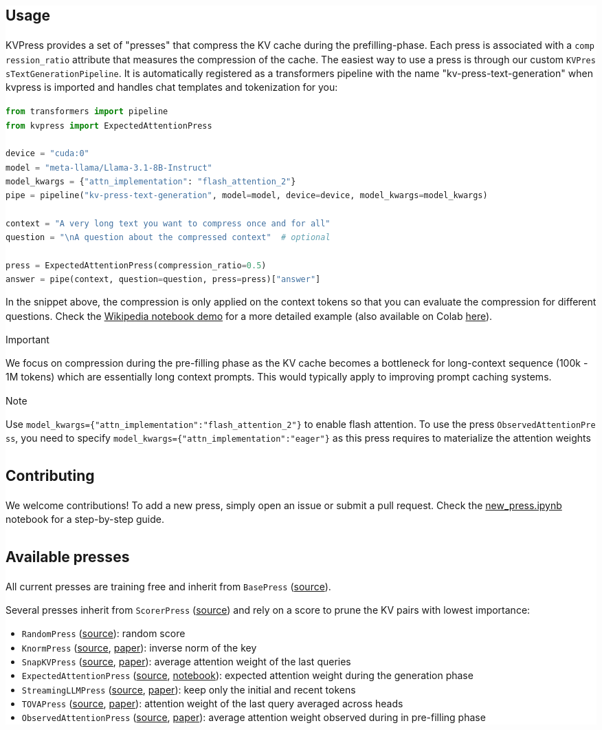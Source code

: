 ## Usage

KVPress provides a set of "presses" that compress the KV cache during the prefilling-phase. Each press is associated with a `compression_ratio` attribute that measures the compression of the cache. The easiest way to use a press is through our custom `KVPressTextGenerationPipeline`. It is automatically registered as a transformers pipeline with the name "kv-press-text-generation" when kvpress is imported and handles chat templates and tokenization for you:

```python
from transformers import pipeline
from kvpress import ExpectedAttentionPress

device = "cuda:0"
model = "meta-llama/Llama-3.1-8B-Instruct"
model_kwargs = {"attn_implementation": "flash_attention_2"}
pipe = pipeline("kv-press-text-generation", model=model, device=device, model_kwargs=model_kwargs)

context = "A very long text you want to compress once and for all"
question = "\nA question about the compressed context"  # optional

press = ExpectedAttentionPress(compression_ratio=0.5)
answer = pipe(context, question=question, press=press)["answer"]
```

In the snippet above, the compression is only applied on the context tokens so that you can evaluate the compression for different questions. Check the [Wikipedia notebook demo](notebooks/wikipedia_demo.ipynb) for a more detailed example (also available on Colab [here](https://colab.research.google.com/drive/1JNvaTKuuAHrl49dYB9-mdEH_y52Ib-NP)).

> [!IMPORTANT]  
> We focus on compression during the pre-filling phase as the KV cache becomes a bottleneck for long-context sequence (100k - 1M tokens) which are essentially long context prompts. This would typically apply to improving prompt caching systems.

> [!NOTE]  
> Use `model_kwargs={"attn_implementation":"flash_attention_2"}` to enable flash attention. To use the press `ObservedAttentionPress`, you need to specify `model_kwargs={"attn_implementation":"eager"}` as this press requires to materialize the attention weights

## Contributing

We welcome contributions! To add a new press, simply open an issue or submit a pull request. Check the [new_press.ipynb](notebooks/new_press.ipynb) notebook for a step-by-step guide.

## Available presses

All current presses are training free and inherit from `BasePress` ([source](kvpress/presses/base_press.py)). 

Several presses inherit from `ScorerPress` ([source](kvpress/presses/scorer_press.py)) and rely on a score to prune the KV pairs with lowest importance:

- `RandomPress` ([source](kvpress/presses/random_press.py)): random score
- `KnormPress` ([source](kvpress/presses/knorm_press.py), [paper](https://arxiv.org/abs/2406.11430)): inverse norm of the key
- `SnapKVPress` ([source](kvpress/presses/snapkv_press.py), [paper](https://arxiv.org/abs/2404.14469)): average attention weight of the last queries
- `ExpectedAttentionPress` ([source](kvpress/presses/expected_attention_press.py), [notebook](notebooks/expected_attention.ipynb)): expected attention weight during the generation phase 
- `StreamingLLMPress` ([source](kvpress/presses/streaming_llm_press.py), [paper](https://arxiv.org/abs/2309.17453)): keep only the initial and recent tokens 
- `TOVAPress` ([source](kvpress/presses/tova_press.py), [paper](https://arxiv.org/abs/2401.06104)): attention weight of the last query averaged across heads 
- `ObservedAttentionPress` ([source](kvpress/presses/observed_attention_press.py), [paper](https://arxiv.org/abs/2306.14048)): average attention weight observed during in pre-filling phase